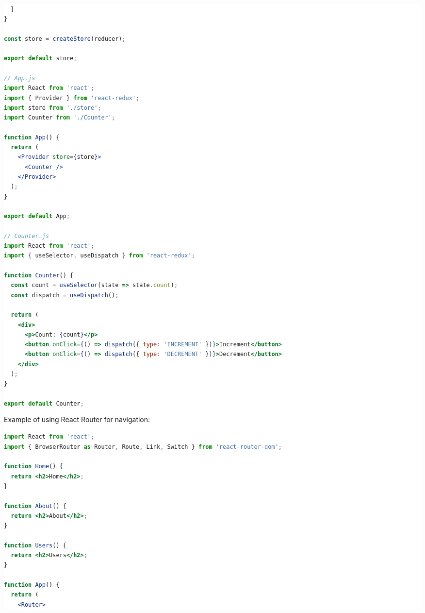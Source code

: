 ```jsx
  }
}

const store = createStore(reducer);

export default store;

// App.js
import React from 'react';
import { Provider } from 'react-redux';
import store from './store';
import Counter from './Counter';

function App() {
  return (
    <Provider store={store}>
      <Counter />
    </Provider>
  );
}

export default App;

// Counter.js
import React from 'react';
import { useSelector, useDispatch } from 'react-redux';

function Counter() {
  const count = useSelector(state => state.count);
  const dispatch = useDispatch();

  return (
    <div>
      <p>Count: {count}</p>
      <button onClick={() => dispatch({ type: 'INCREMENT' })}>Increment</button>
      <button onClick={() => dispatch({ type: 'DECREMENT' })}>Decrement</button>
    </div>
  );
}

export default Counter;
```

Example of using React Router for navigation:

```jsx
import React from 'react';
import { BrowserRouter as Router, Route, Link, Switch } from 'react-router-dom';

function Home() {
  return <h2>Home</h2>;
}

function About() {
  return <h2>About</h2>;
}

function Users() {
  return <h2>Users</h2>;
}

function App() {
  return (
    <Router>
```